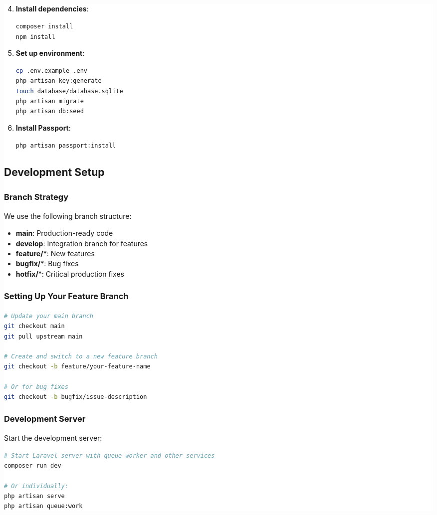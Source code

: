 4. **Install dependencies**:
   ```bash
   composer install
   npm install
   ```

5. **Set up environment**:
   ```bash
   cp .env.example .env
   php artisan key:generate
   touch database/database.sqlite
   php artisan migrate
   php artisan db:seed
   ```

6. **Install Passport**:
   ```bash
   php artisan passport:install
   ```

## Development Setup

### Branch Strategy

We use the following branch structure:

- **main**: Production-ready code
- **develop**: Integration branch for features
- **feature/***: New features
- **bugfix/***: Bug fixes
- **hotfix/***: Critical production fixes

### Setting Up Your Feature Branch

```bash
# Update your main branch
git checkout main
git pull upstream main

# Create and switch to a new feature branch
git checkout -b feature/your-feature-name

# Or for bug fixes
git checkout -b bugfix/issue-description
```

### Development Server

Start the development server:

```bash
# Start Laravel server with queue worker and other services
composer run dev

# Or individually:
php artisan serve
php artisan queue:work
```
